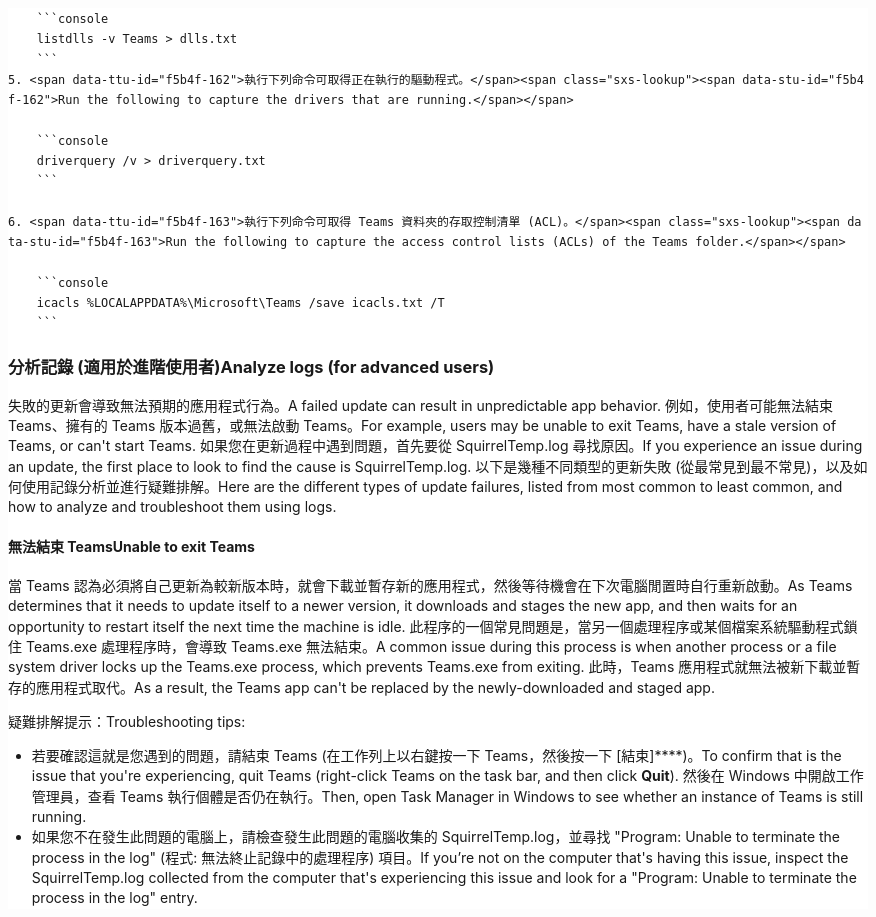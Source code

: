         ```console
        listdlls -v Teams > dlls.txt
        ```
    5. <span data-ttu-id="f5b4f-162">執行下列命令可取得正在執行的驅動程式。</span><span class="sxs-lookup"><span data-stu-id="f5b4f-162">Run the following to capture the drivers that are running.</span></span>

        ```console
        driverquery /v > driverquery.txt
        ```

    6. <span data-ttu-id="f5b4f-163">執行下列命令可取得 Teams 資料夾的存取控制清單 (ACL)。</span><span class="sxs-lookup"><span data-stu-id="f5b4f-163">Run the following to capture the access control lists (ACLs) of the Teams folder.</span></span>

        ```console 
        icacls %LOCALAPPDATA%\Microsoft\Teams /save icacls.txt /T
        ```

### <a name="analyze-logs-for-advanced-users"></a><span data-ttu-id="f5b4f-164">分析記錄 (適用於進階使用者)</span><span class="sxs-lookup"><span data-stu-id="f5b4f-164">Analyze logs (for advanced users)</span></span>

<span data-ttu-id="f5b4f-165">失敗的更新會導致無法預期的應用程式行為。</span><span class="sxs-lookup"><span data-stu-id="f5b4f-165">A failed update can result in unpredictable app behavior.</span></span> <span data-ttu-id="f5b4f-166">例如，使用者可能無法結束 Teams、擁有的 Teams 版本過舊，或無法啟動 Teams。</span><span class="sxs-lookup"><span data-stu-id="f5b4f-166">For example, users may be unable to exit Teams, have a stale version of Teams, or can't start Teams.</span></span> <span data-ttu-id="f5b4f-167">如果您在更新過程中遇到問題，首先要從 SquirrelTemp.log 尋找原因。</span><span class="sxs-lookup"><span data-stu-id="f5b4f-167">If you experience an issue during an update, the first place to look to find the cause is SquirrelTemp.log.</span></span> <span data-ttu-id="f5b4f-168">以下是幾種不同類型的更新失敗 (從最常見到最不常見)，以及如何使用記錄分析並進行疑難排解。</span><span class="sxs-lookup"><span data-stu-id="f5b4f-168">Here are the different types of update failures, listed from most common to least common, and how to analyze and troubleshoot them using logs.</span></span>

#### <a name="unable-to-exit-teams"></a><span data-ttu-id="f5b4f-169">無法結束 Teams</span><span class="sxs-lookup"><span data-stu-id="f5b4f-169">Unable to exit Teams</span></span>

<span data-ttu-id="f5b4f-170">當 Teams 認為必須將自己更新為較新版本時，就會下載並暫存新的應用程式，然後等待機會在下次電腦閒置時自行重新啟動。</span><span class="sxs-lookup"><span data-stu-id="f5b4f-170">As Teams determines that it needs to update itself to a newer version, it downloads and stages the new app, and then waits for an opportunity to restart itself the next time the machine is idle.</span></span> <span data-ttu-id="f5b4f-171">此程序的一個常見問題是，當另一個處理程序或某個檔案系統驅動程式鎖住 Teams.exe 處理程序時，會導致 Teams.exe 無法結束。</span><span class="sxs-lookup"><span data-stu-id="f5b4f-171">A common issue during this process is when another process or a file system driver locks up the Teams.exe process, which prevents Teams.exe from exiting.</span></span> <span data-ttu-id="f5b4f-172">此時，Teams 應用程式就無法被新下載並暫存的應用程式取代。</span><span class="sxs-lookup"><span data-stu-id="f5b4f-172">As a result, the Teams app can't be replaced by the newly-downloaded and staged app.</span></span>

<span data-ttu-id="f5b4f-173">疑難排解提示：</span><span class="sxs-lookup"><span data-stu-id="f5b4f-173">Troubleshooting tips:</span></span>

- <span data-ttu-id="f5b4f-174">若要確認這就是您遇到的問題，請結束 Teams (在工作列上以右鍵按一下 Teams，然後按一下 [結束]\*\*\*\*)。</span><span class="sxs-lookup"><span data-stu-id="f5b4f-174">To confirm that is the issue that you're experiencing, quit Teams (right-click Teams on the task bar, and then click **Quit**).</span></span> <span data-ttu-id="f5b4f-175">然後在 Windows 中開啟工作管理員，查看 Teams 執行個體是否仍在執行。</span><span class="sxs-lookup"><span data-stu-id="f5b4f-175">Then, open Task Manager in Windows to see whether an instance of Teams is still running.</span></span>  
- <span data-ttu-id="f5b4f-176">如果您不在發生此問題的電腦上，請檢查發生此問題的電腦收集的 SquirrelTemp.log，並尋找 "Program: Unable to terminate the process in the log" (程式: 無法終止記錄中的處理程序) 項目。</span><span class="sxs-lookup"><span data-stu-id="f5b4f-176">If you’re not on the computer that's having this issue, inspect the SquirrelTemp.log collected from the computer that's experiencing this issue and look for a "Program: Unable to terminate the process in the log" entry.</span></span>